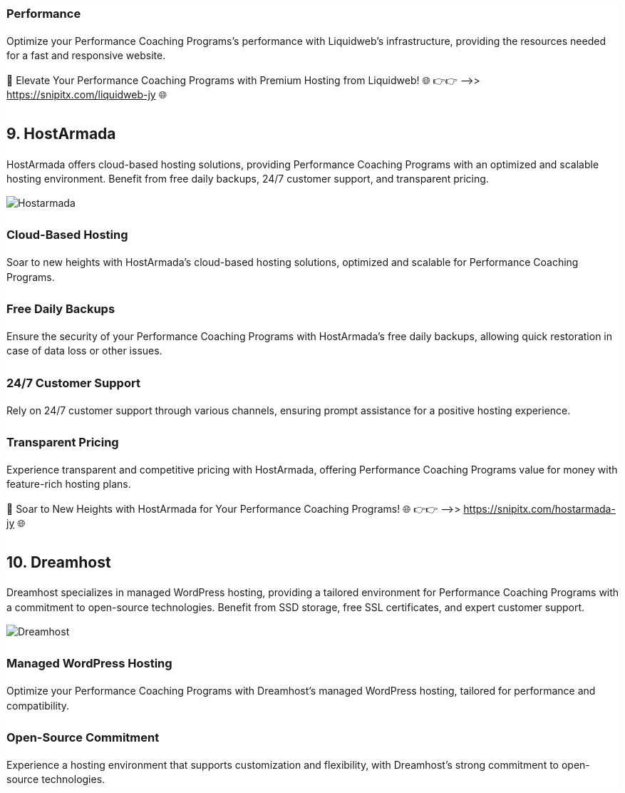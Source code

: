 ### Performance
Optimize your Performance Coaching Programs’s performance with Liquidweb’s infrastructure, providing the resources needed for a fast and responsive website.

🚀 Elevate Your Performance Coaching Programs with Premium Hosting from Liquidweb! 🌐
👉👉 -->> https://snipitx.com/liquidweb-jy 🌐

## 9. HostArmada

HostArmada offers cloud-based hosting solutions, providing Performance Coaching Programs with an optimized and scalable hosting environment. Benefit from free daily backups, 24/7 customer support, and transparent pricing.

![Hostarmada](https://i.imgur.com/KFbdf3o.jpeg "Hostarmada Hosting")

### Cloud-Based Hosting
Soar to new heights with HostArmada’s cloud-based hosting solutions, optimized and scalable for Performance Coaching Programs.

### Free Daily Backups
Ensure the security of your Performance Coaching Programs with HostArmada’s free daily backups, allowing quick restoration in case of data loss or other issues.

### 24/7 Customer Support
Rely on 24/7 customer support through various channels, ensuring prompt assistance for a positive hosting experience.

### Transparent Pricing
Experience transparent and competitive pricing with HostArmada, offering Performance Coaching Programs value for money with feature-rich hosting plans.

🚀 Soar to New Heights with HostArmada for Your Performance Coaching Programs! 🌐
👉👉 -->> https://snipitx.com/hostarmada-jy 🌐

## 10. Dreamhost

Dreamhost specializes in managed WordPress hosting, providing a tailored environment for Performance Coaching Programs with a commitment to open-source technologies. Benefit from SSD storage, free SSL certificates, and expert customer support.

![Dreamhost](https://i.imgur.com/rXIg8ip.jpeg "Dreamhost Hosting")

### Managed WordPress Hosting
Optimize your Performance Coaching Programs with Dreamhost’s managed WordPress hosting, tailored for performance and compatibility.

### Open-Source Commitment
Experience a hosting environment that supports customization and flexibility, with Dreamhost’s strong commitment to open-source technologies.
